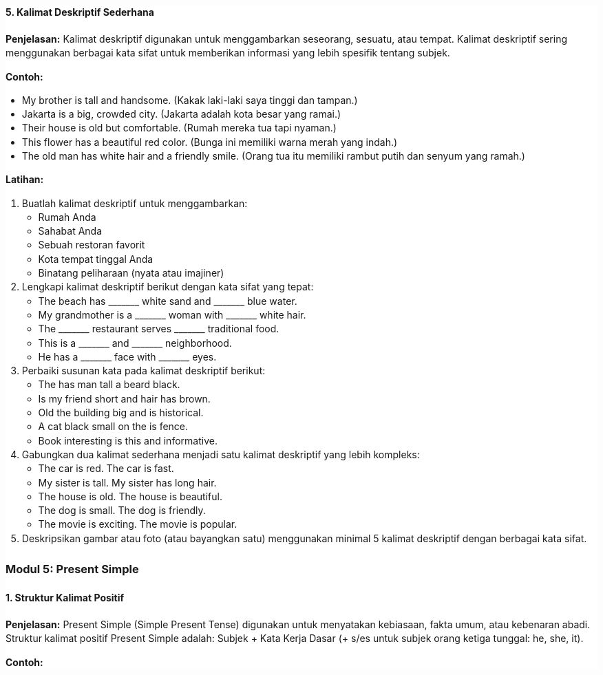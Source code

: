 #### 5. Kalimat Deskriptif Sederhana

**Penjelasan:** Kalimat deskriptif digunakan untuk menggambarkan seseorang, sesuatu, atau tempat. Kalimat deskriptif sering menggunakan berbagai kata sifat untuk memberikan informasi yang lebih spesifik tentang subjek.

**Contoh:**

* My brother is tall and handsome. (Kakak laki-laki saya tinggi dan tampan.)
* Jakarta is a big, crowded city. (Jakarta adalah kota besar yang ramai.)
* Their house is old but comfortable. (Rumah mereka tua tapi nyaman.)
* This flower has a beautiful red color. (Bunga ini memiliki warna merah yang indah.)
* The old man has white hair and a friendly smile. (Orang tua itu memiliki rambut putih dan senyum yang ramah.)

**Latihan:**

1. Buatlah kalimat deskriptif untuk menggambarkan:
   * Rumah Anda
   * Sahabat Anda
   * Sebuah restoran favorit
   * Kota tempat tinggal Anda
   * Binatang peliharaan (nyata atau imajiner)
2. Lengkapi kalimat deskriptif berikut dengan kata sifat yang tepat:
   * The beach has \_\_\_\_\_\_\_ white sand and \_\_\_\_\_\_\_ blue water.
   * My grandmother is a \_\_\_\_\_\_\_ woman with \_\_\_\_\_\_\_ white hair.
   * The \_\_\_\_\_\_\_ restaurant serves \_\_\_\_\_\_\_ traditional food.
   * This is a \_\_\_\_\_\_\_ and \_\_\_\_\_\_\_ neighborhood.
   * He has a \_\_\_\_\_\_\_ face with \_\_\_\_\_\_\_ eyes.
3. Perbaiki susunan kata pada kalimat deskriptif berikut:
   * The has man tall a beard black.
   * Is my friend short and hair has brown.
   * Old the building big and is historical.
   * A cat black small on the is fence.
   * Book interesting is this and informative.
4. Gabungkan dua kalimat sederhana menjadi satu kalimat deskriptif yang lebih kompleks:
   * The car is red. The car is fast.
   * My sister is tall. My sister has long hair.
   * The house is old. The house is beautiful.
   * The dog is small. The dog is friendly.
   * The movie is exciting. The movie is popular.
5. Deskripsikan gambar atau foto (atau bayangkan satu) menggunakan minimal 5 kalimat deskriptif dengan berbagai kata sifat.

### Modul 5: Present Simple

#### 1. Struktur Kalimat Positif

**Penjelasan:** Present Simple (Simple Present Tense) digunakan untuk menyatakan kebiasaan, fakta umum, atau kebenaran abadi. Struktur kalimat positif Present Simple adalah: Subjek + Kata Kerja Dasar (+ s/es untuk subjek orang ketiga tunggal: he, she, it).

**Contoh:**
